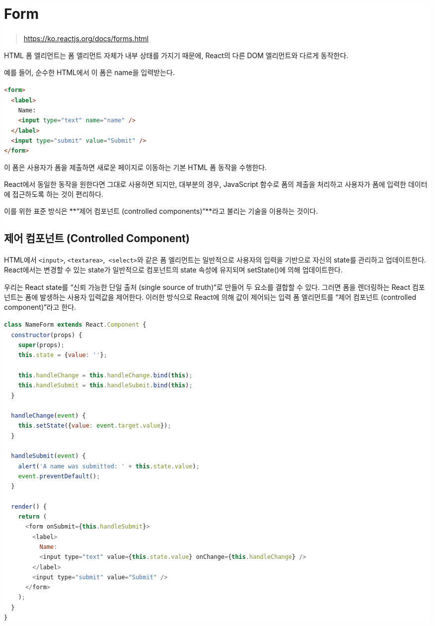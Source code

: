 # Form

> https://ko.reactjs.org/docs/forms.html

HTML 폼 엘리먼트는 폼 엘리먼트 자체가 내부 상태를 가지기 때문에, React의 다른 DOM 엘리먼트와 다르게 동작한다.

예를 들어, 순수한 HTML에서 이 폼은 name을 입력받는다.

```html
<form>
  <label>
    Name:
    <input type="text" name="name" />
  </label>
  <input type="submit" value="Submit" />
</form>
```

이 폼은 사용자가 폼을 제출하면 새로운 페이지로 이동하는 기본 HTML 폼 동작을 수행한다.

React에서 동일한 동작을 원한다면 그대로 사용하면 되지만, 대부분의 경우, JavaScript 함수로 폼의 제출을 처리하고 사용자가 폼에 입력한 데이터에 접근하도록 하는 것이 편리하다.

이를 위한 표준 방식은 **“제어 컴포넌트 (controlled components)“**라고 불리는 기술을 이용하는 것이다.

## 제어 컴포넌트 (Controlled Component)

HTML에서 `<input>`, `<textarea>`,` <select>`와 같은 폼 엘리먼트는 일반적으로 사용자의 입력을 기반으로 자신의 state를 관리하고 업데이트한다.
React에서는 변경할 수 있는 state가 일반적으로 컴포넌트의 state 속성에 유지되며 setState()에 의해 업데이트한다.

우리는 React state를 “신뢰 가능한 단일 출처 (single source of truth)“로 만들어 두 요소를 결합할 수 있다. 그러면 폼을 렌더링하는 React 컴포넌트는 폼에 발생하는 사용자 입력값을 제어한다. 이러한 방식으로 React에 의해 값이 제어되는 입력 폼 엘리먼트를 “제어 컴포넌트 (controlled component)“라고 한다.

```js
class NameForm extends React.Component {
  constructor(props) {
    super(props);
    this.state = {value: ''};

    this.handleChange = this.handleChange.bind(this);
    this.handleSubmit = this.handleSubmit.bind(this);
  }

  handleChange(event) {
    this.setState({value: event.target.value});
  }

  handleSubmit(event) {
    alert('A name was submitted: ' + this.state.value);
    event.preventDefault();
  }

  render() {
    return (
      <form onSubmit={this.handleSubmit}>
        <label>
          Name:
          <input type="text" value={this.state.value} onChange={this.handleChange} />
        </label>
        <input type="submit" value="Submit" />
      </form>
    );
  }
}
```
